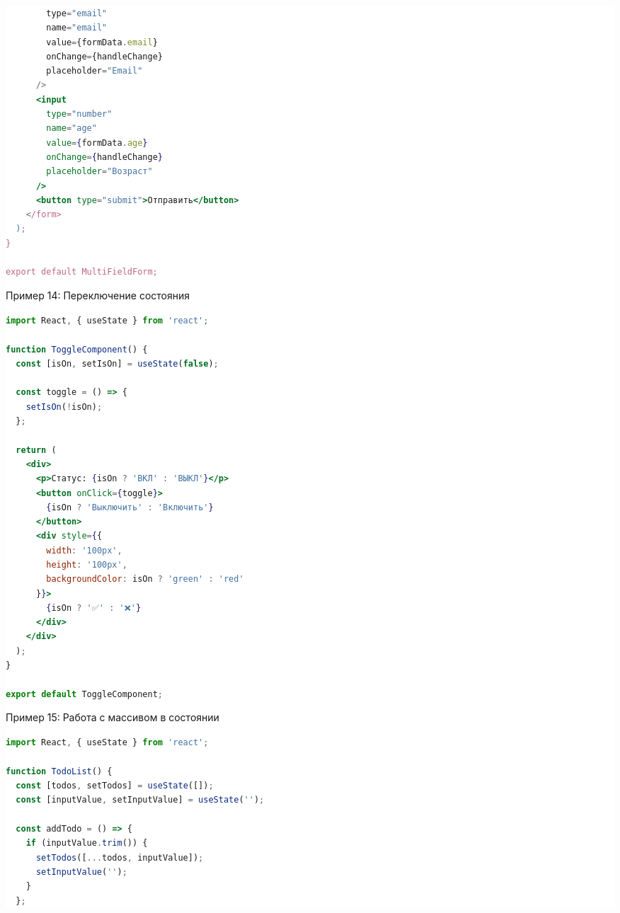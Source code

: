 ```jsx
        type="email"
        name="email"
        value={formData.email}
        onChange={handleChange}
        placeholder="Email"
      />
      <input
        type="number"
        name="age"
        value={formData.age}
        onChange={handleChange}
        placeholder="Возраст"
      />
      <button type="submit">Отправить</button>
    </form>
  );
}

export default MultiFieldForm;
```
Пример 14: Переключение состояния
```jsx
import React, { useState } from 'react';

function ToggleComponent() {
  const [isOn, setIsOn] = useState(false);
  
  const toggle = () => {
    setIsOn(!isOn);
  };
  
  return (
    <div>
      <p>Статус: {isOn ? 'ВКЛ' : 'ВЫКЛ'}</p>
      <button onClick={toggle}>
        {isOn ? 'Выключить' : 'Включить'}
      </button>
      <div style={{
        width: '100px',
        height: '100px',
        backgroundColor: isOn ? 'green' : 'red'
      }}>
        {isOn ? '✅' : '❌'}
      </div>
    </div>
  );
}

export default ToggleComponent;
```
Пример 15: Работа с массивом в состоянии
```jsx
import React, { useState } from 'react';

function TodoList() {
  const [todos, setTodos] = useState([]);
  const [inputValue, setInputValue] = useState('');
  
  const addTodo = () => {
    if (inputValue.trim()) {
      setTodos([...todos, inputValue]);
      setInputValue('');
    }
  };
```